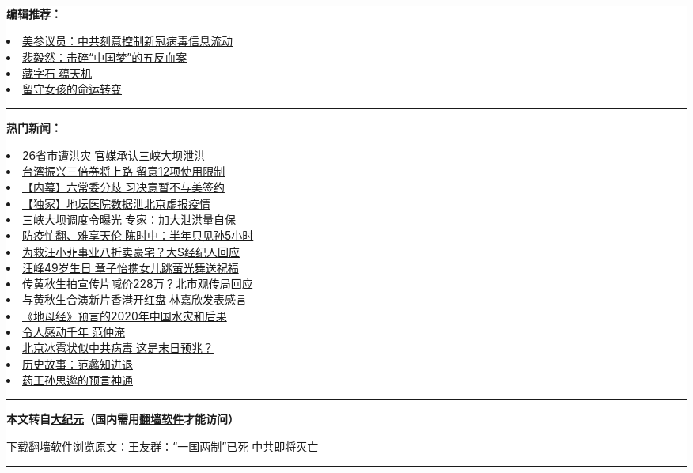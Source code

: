 
<strong>编辑推荐：</strong>
<li><a href="/gb/20/2/22/n11887949.md#1">美参议员：中共刻意控制新冠病毒信息流动</a></li>
<li><a href="/gb/19/3/12/n11108254.md#1" target="_blank">裴毅然：击碎“中国梦”的五反血案</a></li><li><a href="/gb/14/6/9/n4173977.md?dfh#1" target="_blank">藏字石 蕴天机</a></li><li><a href="/gb/19/5/13/n11256153.md#1" target="_blank">留守女孩的命运转变</a></li>
<hr>

<strong>热门新闻：</strong>
<li><a href="/gb/20/6/29/n12219807.md#1">26省市遭洪灾 官媒承认三峡大坝泄洪</a></li>
<li><a href="/gb/20/6/29/n12218601.md#1">台湾振兴三倍券将上路 留意12项使用限制</a></li>
<li><a href="/gb/20/6/27/n12216091.md#1">【内幕】六常委分歧 习决意暂不与美签约</a></li>
<li><a href="/gb/20/6/28/n12217892.md#1">【独家】地坛医院数据泄北京虚报疫情</a></li>
<li><a href="/gb/20/6/29/n12219017.md#1">三峡大坝调度令曝光 专家：加大泄洪量自保</a></li>
<li><a href="/gb/20/6/28/n12216988.md#1">防疫忙翻、难享天伦 陈时中：半年只见孙5小时</a></li>
<li><a href="/gb/20/6/29/n12220609.md#1">为救汪小菲事业八折卖豪宅？大S经纪人回应</a></li>
<li><a href="/gb/20/6/29/n12220251.md#1">汪峰49岁生日 章子怡携女儿跳萤光舞送祝福</a></li>
<li><a href="/gb/20/6/29/n12219022.md#1">传黄秋生拍宣传片喊价228万？北市观传局回应</a></li>
<li><a href="/gb/20/6/29/n12220365.md#1">与黄秋生合演新片香港开红盘 林嘉欣发表感言</a></li>
<li><a href="/gb/20/6/27/n12215574.md#1">《地母经》预言的2020年中国水灾和后果</a></li>
<li><a href="/gb/12/1/21/n3492348.md#1">令人感动千年    范仲淹</a></li>
<li><a href="/gb/20/6/29/n12219023.md#1">北京冰雹状似中共病毒 这是末日预兆？</a></li>
<li><a href="/gb/11/3/19/n3202908.md#1">历史故事：范蠡知进退</a></li>
<li><a href="/gb/20/6/24/n12209542.md#1">药王孙思邈的预言神通</a></li>
<hr>

<strong>本文转自<a href="https://www.epochtimes.com">大纪元</a>（国内需用<a href="https://github.com/bannedbook/fanqiang/wiki">翻墙软件</a>才能访问）</strong><p>下载<a href="https://github.com/bannedbook/fanqiang/wiki">翻墙软件</a>浏览原文：<a href="https://www.epochtimes.com/gb/20/6/30/n12223076.htm">王友群：“一国两制”已死 中共即将灭亡</a></p><hr>
